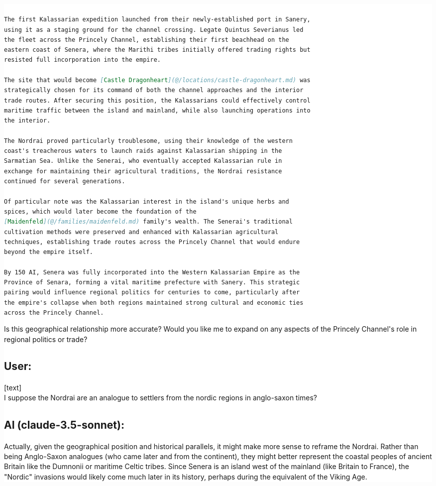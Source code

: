 ```markdown

The first Kalassarian expedition launched from their newly-established port in Sanery, 
using it as a staging ground for the channel crossing. Legate Quintus Severianus led 
the fleet across the Princely Channel, establishing their first beachhead on the 
eastern coast of Senera, where the Marithi tribes initially offered trading rights but 
resisted full incorporation into the empire.

The site that would become [Castle Dragonheart](@/locations/castle-dragonheart.md) was 
strategically chosen for its command of both the channel approaches and the interior 
trade routes. After securing this position, the Kalassarians could effectively control 
maritime traffic between the island and mainland, while also launching operations into 
the interior.

The Nordrai proved particularly troublesome, using their knowledge of the western 
coast's treacherous waters to launch raids against Kalassarian shipping in the 
Sarmatian Sea. Unlike the Senerai, who eventually accepted Kalassarian rule in 
exchange for maintaining their agricultural traditions, the Nordrai resistance 
continued for several generations.

Of particular note was the Kalassarian interest in the island's unique herbs and 
spices, which would later become the foundation of the 
[Maidenfeld](@/families/maidenfeld.md) family's wealth. The Senerai's traditional 
cultivation methods were preserved and enhanced with Kalassarian agricultural 
techniques, establishing trade routes across the Princely Channel that would endure 
beyond the empire itself.

By 150 AI, Senera was fully incorporated into the Western Kalassarian Empire as the 
Province of Senara, forming a vital maritime prefecture with Sanery. This strategic 
pairing would influence regional politics for centuries to come, particularly after 
the empire's collapse when both regions maintained strong cultural and economic ties 
across the Princely Channel.
```


Is this geographical relationship more accurate? Would you like me to expand on any 
aspects of the Princely Channel's role in regional politics or trade?

## User:


[text]  
I suppose the Nordrai are an analogue to settlers from the nordic regions in anglo-saxon times?


## AI (claude-3.5-sonnet):





Actually, given the geographical position and historical parallels, it might make more sense to reframe the Nordrai. Rather than being Anglo-Saxon analogues (who came later and from the continent), they might better represent the coastal peoples of ancient Britain like the Dumnonii or maritime Celtic tribes. Since Senera is an island west of the mainland (like Britain to France), the "Nordic" invasions would likely come much later in its history, perhaps during the equivalent of the Viking Age.
